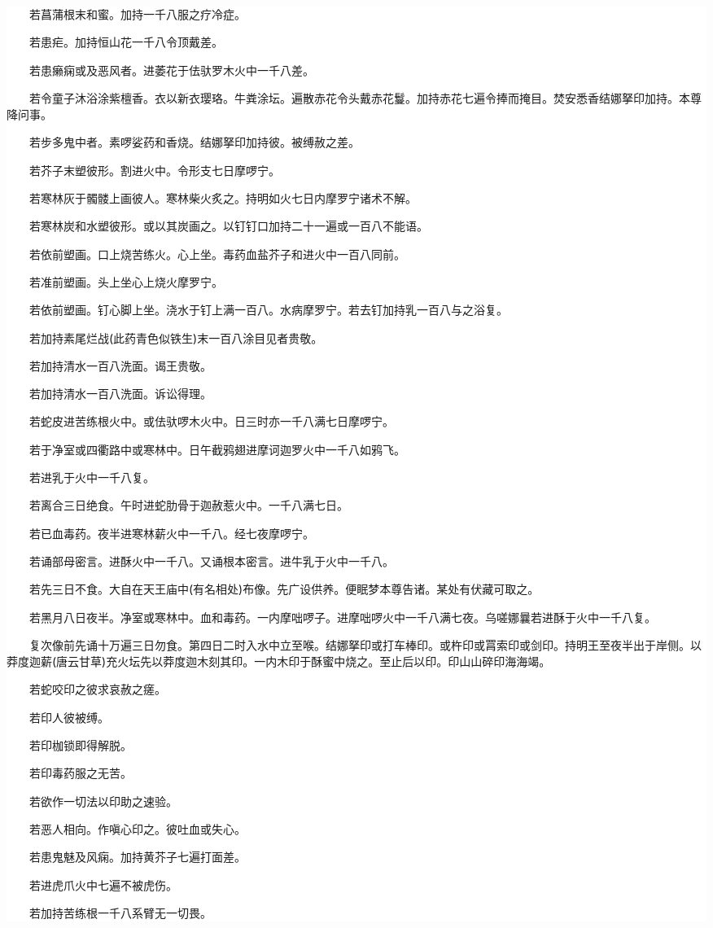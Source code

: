 　　若菖蒲根末和蜜。加持一千八服之疗冷症。

　　若患疟。加持恒山花一千八令顶戴差。

　　若患癞痫或及恶风者。进萎花于佉驮罗木火中一千八差。

　　若令童子沐浴涂紫檀香。衣以新衣璎珞。牛粪涂坛。遍散赤花令头戴赤花鬘。加持赤花七遍令捧而掩目。焚安悉香结娜拏印加持。本尊降问事。

　　若步多鬼中者。素啰娑药和香烧。结娜拏印加持彼。被缚赦之差。

　　若芥子末塑彼形。割进火中。令形支七日摩啰宁。

　　若寒林灰于髑髅上画彼人。寒林柴火炙之。持明如火七日内摩罗宁诸术不解。

　　若寒林炭和水塑彼形。或以其炭画之。以钉钉口加持二十一遍或一百八不能语。

　　若依前塑画。口上烧苦练火。心上坐。毒药血盐芥子和进火中一百八同前。

　　若准前塑画。头上坐心上烧火摩罗宁。

　　若依前塑画。钉心脚上坐。浇水于钉上满一百八。水病摩罗宁。若去钉加持乳一百八与之浴复。

　　若加持素尾烂战(此药青色似铁生)末一百八涂目见者贵敬。

　　若加持清水一百八洗面。谒王贵敬。

　　若加持清水一百八洗面。诉讼得理。

　　若蛇皮进苦练根火中。或佉驮啰木火中。日三时亦一千八满七日摩啰宁。

　　若于净室或四衢路中或寒林中。日午截鸦翅进摩诃迦罗火中一千八如鸦飞。

　　若进乳于火中一千八复。

　　若离合三日绝食。午时进蛇肋骨于迦赦惹火中。一千八满七日。

　　若已血毒药。夜半进寒林薪火中一千八。经七夜摩啰宁。

　　若诵部母密言。进酥火中一千八。又诵根本密言。进牛乳于火中一千八。

　　若先三日不食。大自在天王庙中(有名相处)布像。先广设供养。便眠梦本尊告诸。某处有伏藏可取之。

　　若黑月八日夜半。净室或寒林中。血和毒药。一内摩咄啰子。进摩咄啰火中一千八满七夜。乌嗟娜曩若进酥于火中一千八复。

　　复次像前先诵十万遍三日勿食。第四日二时入水中立至喉。结娜拏印或打车棒印。或杵印或罥索印或剑印。持明王至夜半出于岸侧。以莽度迦薪(唐云甘草)充火坛先以莽度迦木刻其印。一内木印于酥蜜中烧之。至止后以印。印山山碎印海海竭。

　　若蛇咬印之彼求哀赦之瘥。

　　若印人彼被缚。

　　若印枷锁即得解脱。

　　若印毒药服之无苦。

　　若欲作一切法以印助之速验。

　　若恶人相向。作嗔心印之。彼吐血或失心。

　　若患鬼魅及风痫。加持黄芥子七遍打面差。

　　若进虎爪火中七遍不被虎伤。

　　若加持苦练根一千八系臂无一切畏。
